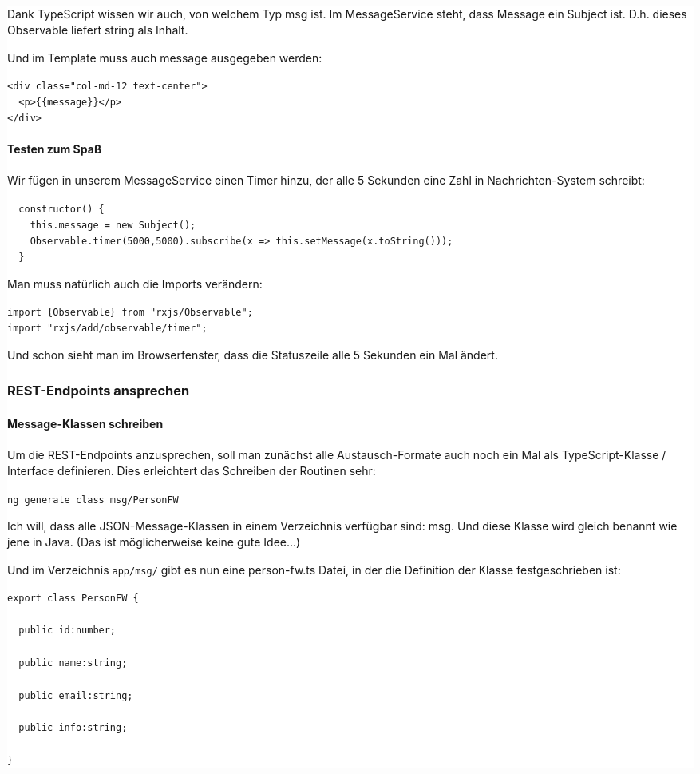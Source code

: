 Dank TypeScript wissen wir auch, von welchem Typ msg ist. Im 
MessageService steht, dass Message ein Subject<string> ist. D.h. 
dieses Observable liefert string als Inhalt.

Und im Template muss auch message ausgegeben werden:

``` 
<div class="col-md-12 text-center">
  <p>{{message}}</p>
</div>
```


#### Testen zum Spaß

Wir fügen in unserem MessageService einen Timer hinzu, der alle
5 Sekunden eine Zahl in Nachrichten-System schreibt:

``` 
  constructor() {
    this.message = new Subject();
    Observable.timer(5000,5000).subscribe(x => this.setMessage(x.toString()));
  }
```

Man muss natürlich auch die Imports verändern:

``` 
import {Observable} from "rxjs/Observable";
import "rxjs/add/observable/timer";
```

Und schon sieht man im Browserfenster, dass die Statuszeile alle 5 Sekunden
ein Mal ändert.


### REST-Endpoints ansprechen


#### Message-Klassen schreiben

Um die REST-Endpoints anzusprechen, soll man zunächst alle 
Austausch-Formate auch noch ein Mal als TypeScript-Klasse / Interface
definieren. Dies erleichtert das Schreiben der Routinen sehr:

`ng generate class msg/PersonFW`

Ich will, dass alle JSON-Message-Klassen in einem Verzeichnis verfügbar
sind: msg. Und diese Klasse wird gleich benannt wie jene in Java. 
(Das ist möglicherweise keine gute Idee...)

Und im Verzeichnis `app/msg/` gibt es nun eine person-fw.ts Datei, in
der die Definition der Klasse festgeschrieben ist:

``` 
export class PersonFW {

  public id:number;

  public name:string;

  public email:string;

  public info:string;

}
```
